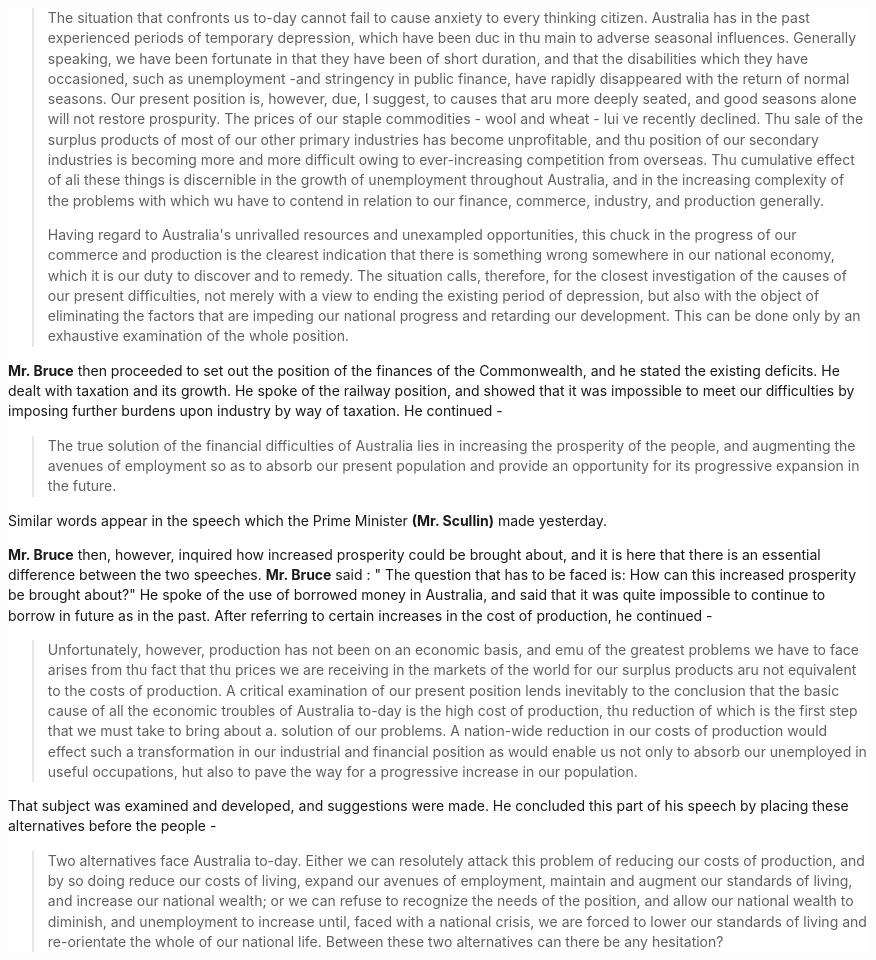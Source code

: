  >The situation that confronts us to-day cannot fail to cause anxiety to every thinking citizen. Australia has in the past experienced periods of temporary depression, which  have  been duc in thu main to adverse seasonal influences. Generally speaking, we have been fortunate in that they have been of short duration, and that the disabilities which they have occasioned, such as unemployment -and stringency in public finance, have rapidly disappeared with the return of normal seasons. Our present position is, however, due, I suggest, to causes that aru more deeply seated, and good seasons alone will not restore prospurity. The prices of our staple commodities - wool and wheat - lui ve recently declined. Thu sale of the surplus products of most of our other primary industries has become unprofitable, and thu position of our secondary industries is becoming more and more difficult owing to  ever-increasing  competition from overseas. Thu cumulative effect of ali these things is discernible in the growth of unemployment throughout Australia, and in the increasing complexity of the problems with which wu have to contend in relation to our finance, commerce, industry, and production generally. 
  >
  >Having regard to Australia's unrivalled resources and unexampled opportunities, this chuck in the progress of our commerce and production is the clearest indication that there is something wrong somewhere in our national economy, which it is our duty to discover and to remedy. The situation calls, therefore, for the closest investigation of the causes of our present  difficulties,  not merely with a view to ending the existing period of depression, but also with the object of eliminating the factors that are impeding our national progress and retarding our development. This can be done only by an exhaustive examination of the whole position. 


 **Mr. Bruce** then proceeded to set out the position of the finances of the Commonwealth, and he stated the existing deficits. He dealt with taxation and its growth. He spoke of the railway position, and showed that it was impossible to meet our difficulties  by imposing further burdens upon industry by way of taxation. He continued - 

  >The true solution of the financial  difficulties  of Australia lies in increasing the prosperity of the people, and augmenting the avenues of employment so as to absorb our present population and provide an opportunity for its progressive expansion in the future. 

Similar words appear in the speech which the Prime Minister  **(Mr. Scullin)**  made yesterday. 


 **Mr. Bruce** then, however, inquired how increased prosperity could be brought about, and it is here that there is an essential difference between the two speeches.  **Mr. Bruce**  said : " The question that has to be faced is: How can this increased prosperity be brought about?" He spoke of the use of borrowed money in Australia, and said that it was quite impossible to continue to borrow in future as in the past. After referring to certain increases in the cost of production, he continued - 

  >Unfortunately, however, production has not been on an economic basis, and emu of the  greatest  problems we have to face arises from thu fact that thu prices we are receiving in the markets of the world for our surplus products aru not equivalent to the costs of production. A critical examination of our present position lends inevitably to the conclusion that the basic cause of all the economic troubles of Australia to-day is the high cost of production, thu reduction of which is the first step that we must take to bring about a. solution of our problems. A nation-wide  reduction  in our costs of production would effect such a transformation in our industrial and financial position as would enable us not only to absorb our unemployed in useful occupations, hut also to pave the way for a progressive increase in our population. 

That subject was examined and developed, and suggestions were made. He concluded this part of his speech by placing these alternatives before the people - 

  >Two alternatives face Australia to-day. Either we can resolutely attack this problem of reducing our costs of production, and by so doing reduce our costs of living, expand our avenues of employment, maintain and augment our standards of living, and increase our national wealth; or we can refuse to recognize the needs of the position, and allow our national wealth to diminish, and unemployment to increase until, faced with a national crisis, we are forced to lower our standards of living and re-orientate the whole of our national life. Between these two alternatives can there be any hesitation? 
